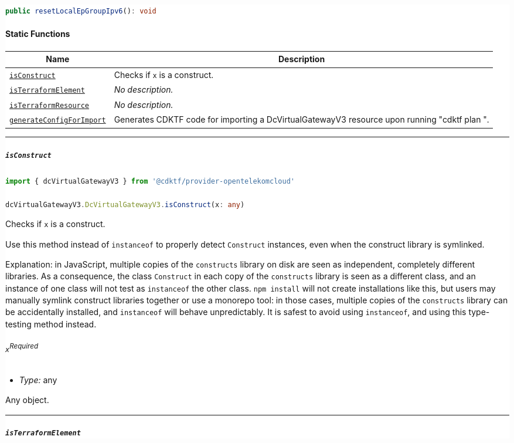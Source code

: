 ```typescript
public resetLocalEpGroupIpv6(): void
```

#### Static Functions <a name="Static Functions" id="Static Functions"></a>

| **Name** | **Description** |
| --- | --- |
| <code><a href="#@cdktf/provider-opentelekomcloud.dcVirtualGatewayV3.DcVirtualGatewayV3.isConstruct">isConstruct</a></code> | Checks if `x` is a construct. |
| <code><a href="#@cdktf/provider-opentelekomcloud.dcVirtualGatewayV3.DcVirtualGatewayV3.isTerraformElement">isTerraformElement</a></code> | *No description.* |
| <code><a href="#@cdktf/provider-opentelekomcloud.dcVirtualGatewayV3.DcVirtualGatewayV3.isTerraformResource">isTerraformResource</a></code> | *No description.* |
| <code><a href="#@cdktf/provider-opentelekomcloud.dcVirtualGatewayV3.DcVirtualGatewayV3.generateConfigForImport">generateConfigForImport</a></code> | Generates CDKTF code for importing a DcVirtualGatewayV3 resource upon running "cdktf plan <stack-name>". |

---

##### `isConstruct` <a name="isConstruct" id="@cdktf/provider-opentelekomcloud.dcVirtualGatewayV3.DcVirtualGatewayV3.isConstruct"></a>

```typescript
import { dcVirtualGatewayV3 } from '@cdktf/provider-opentelekomcloud'

dcVirtualGatewayV3.DcVirtualGatewayV3.isConstruct(x: any)
```

Checks if `x` is a construct.

Use this method instead of `instanceof` to properly detect `Construct`
instances, even when the construct library is symlinked.

Explanation: in JavaScript, multiple copies of the `constructs` library on
disk are seen as independent, completely different libraries. As a
consequence, the class `Construct` in each copy of the `constructs` library
is seen as a different class, and an instance of one class will not test as
`instanceof` the other class. `npm install` will not create installations
like this, but users may manually symlink construct libraries together or
use a monorepo tool: in those cases, multiple copies of the `constructs`
library can be accidentally installed, and `instanceof` will behave
unpredictably. It is safest to avoid using `instanceof`, and using
this type-testing method instead.

###### `x`<sup>Required</sup> <a name="x" id="@cdktf/provider-opentelekomcloud.dcVirtualGatewayV3.DcVirtualGatewayV3.isConstruct.parameter.x"></a>

- *Type:* any

Any object.

---

##### `isTerraformElement` <a name="isTerraformElement" id="@cdktf/provider-opentelekomcloud.dcVirtualGatewayV3.DcVirtualGatewayV3.isTerraformElement"></a>
